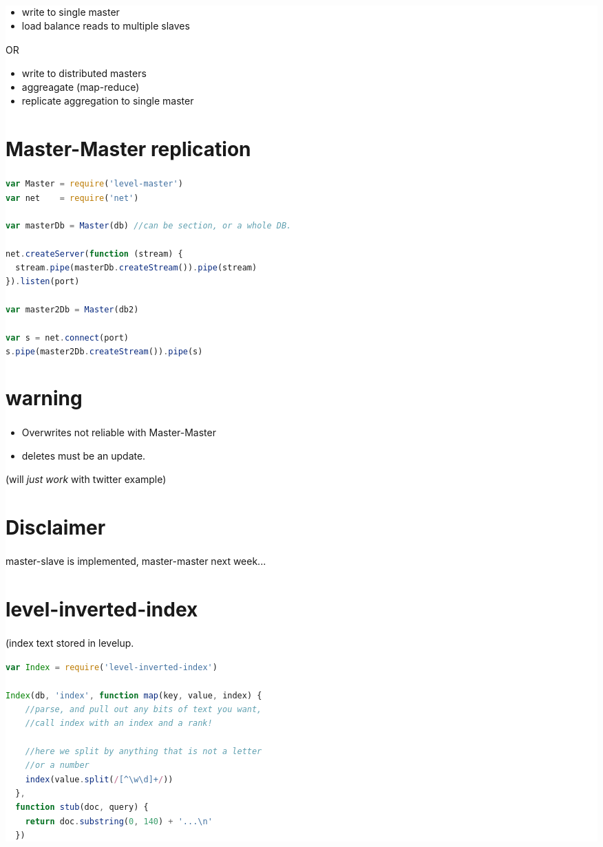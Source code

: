 * write to single master
* load balance reads to multiple slaves

OR

* write to distributed masters
* aggreagate (map-reduce)
* replicate aggregation to single master

# Master-Master replication

``` js
var Master = require('level-master')
var net    = require('net')

var masterDb = Master(db) //can be section, or a whole DB.

net.createServer(function (stream) {
  stream.pipe(masterDb.createStream()).pipe(stream)
}).listen(port)

var master2Db = Master(db2)

var s = net.connect(port)
s.pipe(master2Db.createStream()).pipe(s)
```

# warning

* Overwrites not reliable with Master-Master

* deletes must be an update.

(will _just work_ with twitter example)

# Disclaimer

master-slave is implemented,
master-master next week...

# level-inverted-index

(index text stored in levelup.
``` js
var Index = require('level-inverted-index')

Index(db, 'index', function map(key, value, index) {
    //parse, and pull out any bits of text you want,
    //call index with an index and a rank!

    //here we split by anything that is not a letter
    //or a number
    index(value.split(/[^\w\d]+/))
  }, 
  function stub(doc, query) {
    return doc.substring(0, 140) + '...\n'
  })
```
